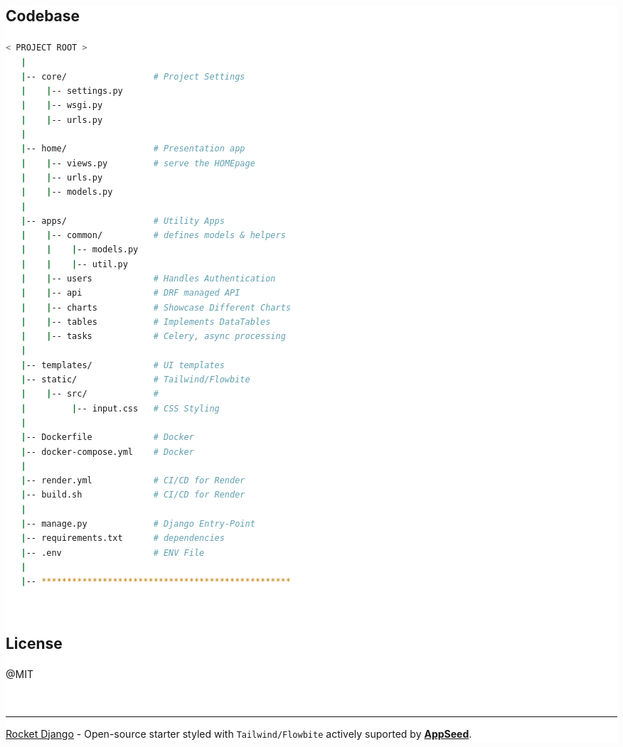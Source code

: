 ## Codebase 

```bash
< PROJECT ROOT >
   |
   |-- core/                 # Project Settings 
   |    |-- settings.py 
   |    |-- wsgi.py     
   |    |-- urls.py     
   |
   |-- home/                 # Presentation app 
   |    |-- views.py         # serve the HOMEpage  
   |    |-- urls.py     
   |    |-- models.py
   |
   |-- apps/                 # Utility Apps 
   |    |-- common/          # defines models & helpers
   |    |    |-- models.py   
   |    |    |-- util.py 
   |    |-- users            # Handles Authentication 
   |    |-- api              # DRF managed API
   |    |-- charts           # Showcase Different Charts
   |    |-- tables           # Implements DataTables
   |    |-- tasks            # Celery, async processing
   |
   |-- templates/            # UI templates 
   |-- static/               # Tailwind/Flowbite 
   |    |-- src/             # 
   |         |-- input.css   # CSS Styling
   |
   |-- Dockerfile            # Docker
   |-- docker-compose.yml    # Docker 
   |
   |-- render.yml            # CI/CD for Render
   |-- build.sh              # CI/CD for Render 
   |
   |-- manage.py             # Django Entry-Point
   |-- requirements.txt      # dependencies
   |-- .env                  # ENV File
   |
   |-- *************************************************      
```   

<br />

## License

@MIT

<br />

---
[Rocket Django](https://github.com/app-generator/saas-django) - Open-source starter styled with `Tailwind/Flowbite` actively suported by **[AppSeed](https://appseed.us)**.
